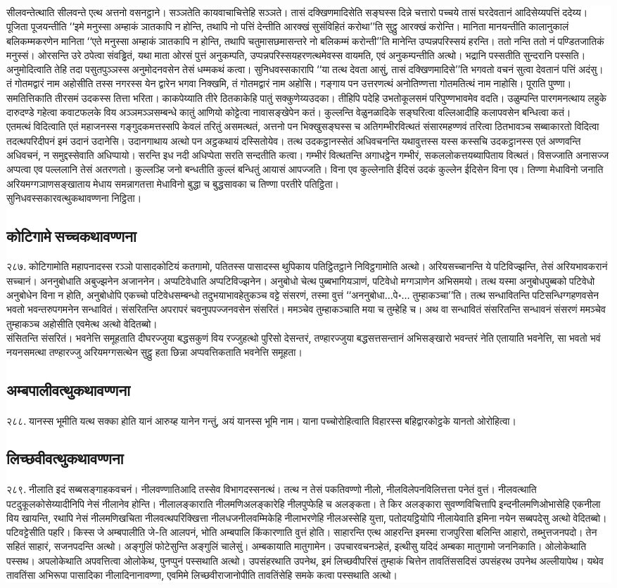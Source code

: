 सीलवन्तेत्थाति सीलवन्ते एत्थ अत्तनो वसनट्ठाने। सञ्ञतेति कायवाचाचित्तेहि सञ्ञते। तासं दक्खिणमादिसेति सङ्घस्स दिन्ने चत्तारो पच्चये तासं घरदेवतानं आदिसेय्यपत्तिं ददेय्य। पूजिता पूजयन्तीति ‘‘इमे मनुस्सा अम्हाकं ञातकापि न होन्ति, तथापि नो पत्तिं देन्तीति आरक्खं सुसंविहितं करोथा’’ति सुट्ठु आरक्खं करोन्ति। मानिता मानयन्तीति कालानुकालं बलिकम्मकरणेन मानिता ‘‘एते मनुस्सा अम्हाकं ञातकापि न होन्ति, तथापि चतुमासछमासन्तरे नो बलिकम्मं करोन्ती’’ति मानेन्ति उप्पन्नपरिस्सयं हरन्ति। ततो नन्ति ततो नं पण्डितजातिकं मनुस्सं। ओरसन्ति उरे ठपेत्वा संवड्ढितं, यथा माता ओरसं पुत्तं अनुकम्पति, उप्पन्नपरिस्सयहरणत्थमेवस्स वायमति, एवं अनुकम्पन्तीति अत्थो। भद्रानि पस्सतीति सुन्दरानि पस्सति।  
अनुमोदित्वाति तेहि तदा पसुतपुञ्ञस्स अनुमोदनवसेन तेसं धम्मकथं कत्वा। सुनिधवस्सकारापि ‘‘या तत्थ देवता आसुं, तासं दक्खिणमादिसे’’ति भगवतो वचनं सुत्वा देवतानं पत्तिं अदंसु। तं गोतमद्वारं नाम अहोसीति तस्स नगरस्स येन द्वारेन भगवा निक्खमि, तं गोतमद्वारं नाम अहोसि। गङ्गाय पन उत्तरणत्थं अनोतिण्णत्ता गोतमतित्थं नाम नाहोसि। पूराति पुण्णा। समतित्तिकाति तीरसमं उदकस्स तित्ता भरिता। काकपेय्याति तीरे ठितकाकेहि पातुं सक्कुणेय्यउदका। तीहिपि पदेहि उभतोकूलसमं परिपुण्णभावमेव वदति। उळुम्पन्ति पारगमनत्थाय लहुके दारुदण्डे गहेत्वा कवाटफलके विय अञ्ञमञ्ञसम्बन्धे कातुं आणियो कोट्टेत्वा नावासङ्खेपेन कतं। कुल्लन्ति वेळुनळादिके सङ्घरित्वा वल्लिआदीहि कलापवसेन बन्धित्वा कतं।  
एतमत्थं विदित्वाति एतं महाजनस्स गङ्गुदकमत्तस्सपि केवलं तरितुं असमत्थतं, अत्तनो पन भिक्खुसङ्घस्स च अतिगम्भीरवित्थतं संसारमहण्णवं तरित्वा ठितभावञ्च सब्बाकारतो विदित्वा तदत्थपरिदीपनं इमं उदानं उदानेसि। उदानगाथाय अत्थो पन अट्ठकथायं दस्सितोयेव। तत्थ उदकट्ठानस्सेतं अधिवचनन्ति यथावुत्तस्स यस्स कस्सचि उदकट्ठानस्स एतं अण्णवन्ति अधिवचनं, न समुद्दस्सेवाति अधिप्पायो। सरन्ति इध नदी अधिप्पेता सरति सन्दतीति कत्वा। गम्भीरं वित्थतन्ति अगाधट्ठेन गम्भीरं, सकललोकत्तयब्यापिताय वित्थतं। विसज्जाति अनासज्ज अप्पत्वा एव पल्ललानि तेसं अतरणतो। कुल्लञ्हि जनो बन्धतीति कुल्लं बन्धितुं आयासं आपज्जति। विना एव कुल्लेनाति ईदिसं उदकं कुल्लेन ईदिसेन विना एव। तिण्णा मेधाविनो जनाति अरियमग्गञाणसङ्खाताय मेधाय समन्नागतत्ता मेधाविनो बुद्धा च बुद्धसावका च तिण्णा परतीरे पतिट्ठिता।  
सुनिधवस्सकारवत्थुकथावण्णना निट्ठिता।  


## कोटिगामे सच्चकथावण्णना

२८७. कोटिगामोति महापनादस्स रञ्ञो पासादकोटियं कतगामो, पतितस्स पासादस्स थुपिकाय पतिट्ठितट्ठाने निविट्ठगामोति अत्थो। अरियसच्चानन्ति ये पटिविज्झन्ति, तेसं अरियभावकरानं सच्चानं। अननुबोधाति अबुज्झनेन अजाननेन। अप्पटिवेधाति अप्पटिविज्झनेन। अनुबोधो चेत्थ पुब्बभागियञाणं, पटिवेधो मग्गञाणेन अभिसमयो। तत्थ यस्मा अनुबोधपुब्बको पटिवेधो अनुबोधेन विना न होति, अनुबोधोपि एकच्चो पटिवेधसम्बन्धो तदुभयाभावहेतुकञ्च वट्टे संसरणं, तस्मा वुत्तं ‘‘अननुबोधा…पे॰… तुम्हाकञ्चा’’ति। तत्थ सन्धावितन्ति पटिसन्धिग्गहणवसेन भवतो भवन्तरुपगमनेन सन्धावितं। संसरितन्ति अपरापरं चवनुपपज्जनवसेन संसरितं। ममञ्चेव तुम्हाकञ्चाति मया च तुम्हेहि च। अथ वा सन्धावितं संसरितन्ति सन्धावनं संसरणं ममञ्चेव तुम्हाकञ्च अहोसीति एवमेत्थ अत्थो वेदितब्बो।  
संसितन्ति संसरितं। भवनेत्ति समूहताति दीघरज्जुया बद्धसकुणं विय रज्जुहत्थो पुरिसो देसन्तरं, तण्हारज्जुया बद्धसत्तसन्तानं अभिसङ्खारो भवन्तरं नेति एतायाति भवनेत्ति, सा भवतो भवं नयनसमत्था तण्हारज्जु अरियमग्गसत्थेन सुट्ठु हता छिन्ना अप्पवत्तिकताति भवनेत्ति समूहता।  


## अम्बपालीवत्थुकथावण्णना

२८८. यानस्स भूमीति यत्थ सक्का होति यानं आरुय्ह यानेन गन्तुं, अयं यानस्स भूमि नाम। याना पच्चोरोहित्वाति विहारस्स बहिद्वारकोट्ठके यानतो ओरोहित्वा।  


## लिच्छवीवत्थुकथावण्णना

२८९. नीलाति इदं सब्बसङ्गाहकवचनं। नीलवण्णातिआदि तस्सेव विभागदस्सनत्थं। तत्थ न तेसं पकतिवण्णो नीलो, नीलविलेपनविलित्तत्ता पनेतं वुत्तं। नीलवत्थाति पटदुकूलकोसेय्यादीनिपि नेसं नीलानेव होन्ति। नीलालङ्काराति नीलमणिअलङ्कारेहि नीलपुप्फेहि च अलङ्कता। ते किर अलङ्कारा सुवण्णविचित्तापि इन्दनीलमणिओभासेहि एकनीला विय खायन्ति, रथापि नेसं नीलमणिखचिता नीलवत्थपरिक्खित्ता नीलधजनीलवम्मिकेहि नीलाभरणेहि नीलअस्सेहि युत्ता, पतोदयट्ठियोपि नीलायेवाति इमिना नयेन सब्बपदेसु अत्थो वेदितब्बो। पटिवट्टेसीति पहरि। किस्स जे अम्बपालीति जे-ति आलपनं, भोति अम्बपालि किंकारणाति वुत्तं होति। साहारन्ति एत्थ आहरन्ति इमस्मा राजपुरिसा बलिन्ति आहारो, तब्भुत्तजनपदो। तेन सहितं साहारं, सजनपदन्ति अत्थो। अङ्गुलिं फोटेसुन्ति अङ्गुलिं चालेसुं। अम्बकायाति मातुगामेन। उपचारवचनञ्हेतं, इत्थीसु यदिदं अम्बका मातुगामो जननिकाति। ओलोकेथाति पस्सथ। अपलोकेथाति अपवत्तित्वा ओलोकेथ, पुनप्पुनं पस्सथाति अत्थो। उपसंहरथाति उपनेथ, इमं लिच्छवीपरिसं तुम्हाकं चित्तेन तावतिंससदिसं उपसंहरथ उपनेथ अल्लीयापेथ। यथेव तावतिंसा अभिरूपा पासादिका नीलादिनानावण्णा, एवमिमे लिच्छवीराजानोपीति तावतिंसेहि समके कत्वा पस्सथाति अत्थो।  